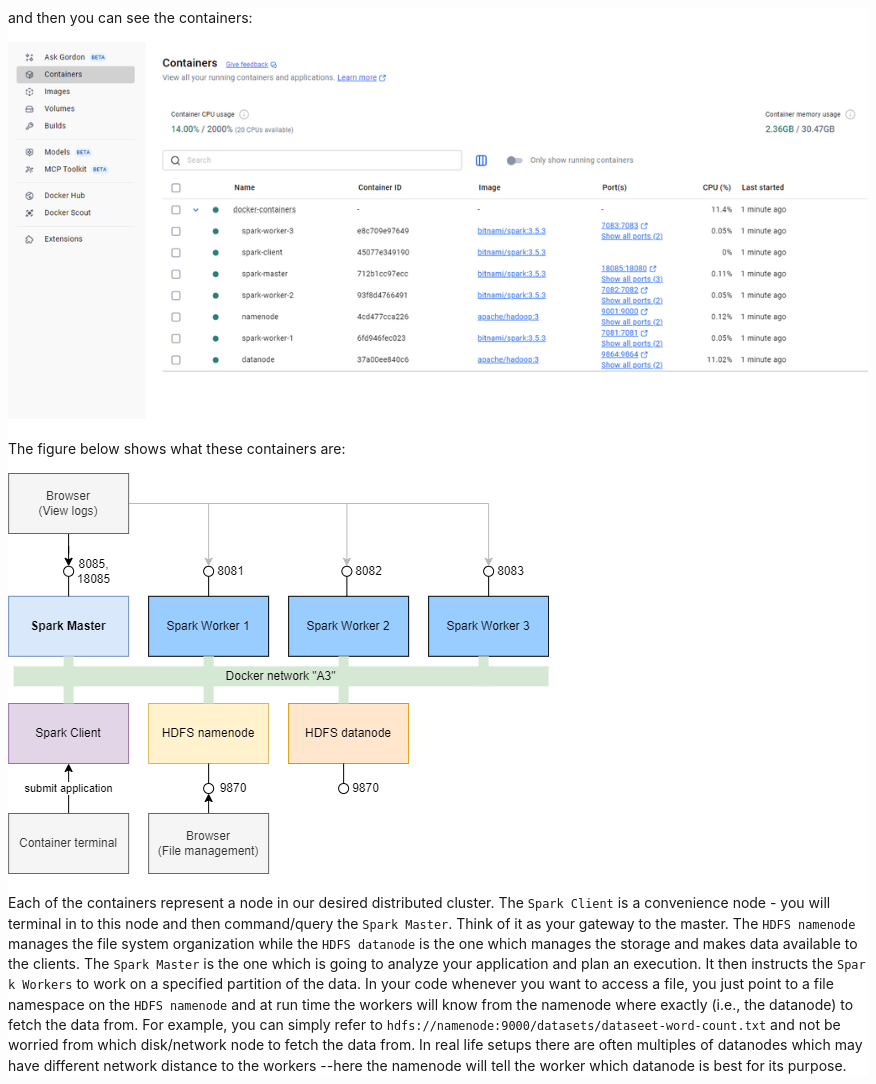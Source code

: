  and then you can see the containers:

![containers view](images/docker-gui-containers.png)


The figure below shows what these containers are:

![containers](images/containers.png)

Each of the containers represent a node in our desired distributed cluster. The `Spark Client` is a convenience node - you will terminal in to this node and then command/query the `Spark Master`. Think of it as your gateway to the master. The `HDFS namenode` manages the file system organization while the `HDFS datanode` is the one which manages the storage and makes data available to the clients. The `Spark Master` is the one which is going to analyze your application and plan an execution. It then instructs the `Spark Workers` to work on a specified partition of the data. In your code whenever you want to access a file, you just point to a file namespace on the `HDFS namenode` and at run time the workers will know from the namenode where exactly (i.e., the datanode) to fetch the data from. For example, you can simply refer to ```hdfs://namenode:9000/datasets/dataseet-word-count.txt``` and not be worried from which disk/network node to fetch the data from. In real life setups there are often multiples of datanodes which may have different network distance to the workers --here the namenode will tell the worker which datanode is best for its purpose.
